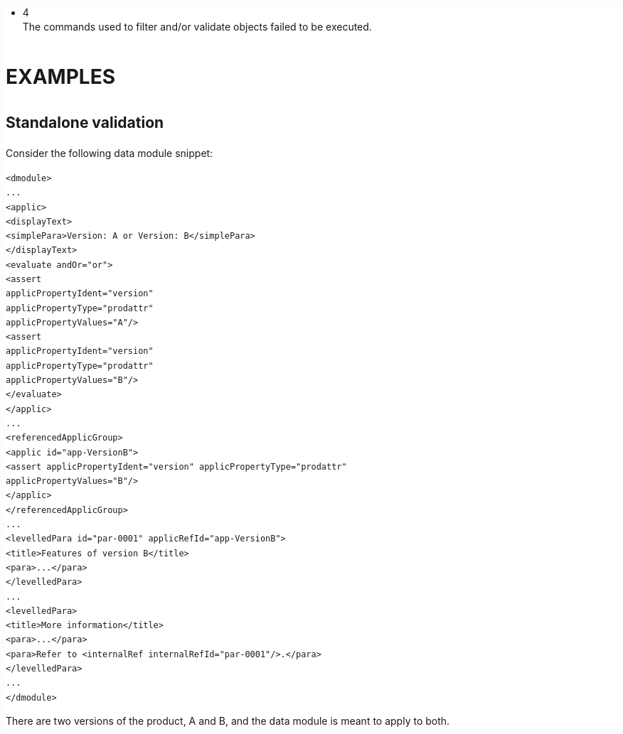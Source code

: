   - 4  
    The commands used to filter and/or validate objects failed to be
    executed.

# EXAMPLES

## Standalone validation

Consider the following data module snippet:

    <dmodule>
    ...
    <applic>
    <displayText>
    <simplePara>Version: A or Version: B</simplePara>
    </displayText>
    <evaluate andOr="or">
    <assert
    applicPropertyIdent="version"
    applicPropertyType="prodattr"
    applicPropertyValues="A"/>
    <assert
    applicPropertyIdent="version"
    applicPropertyType="prodattr"
    applicPropertyValues="B"/>
    </evaluate>
    </applic>
    ...
    <referencedApplicGroup>
    <applic id="app-VersionB">
    <assert applicPropertyIdent="version" applicPropertyType="prodattr"
    applicPropertyValues="B"/>
    </applic>
    </referencedApplicGroup>
    ...
    <levelledPara id="par-0001" applicRefId="app-VersionB">
    <title>Features of version B</title>
    <para>...</para>
    </levelledPara>
    ...
    <levelledPara>
    <title>More information</title>
    <para>...</para>
    <para>Refer to <internalRef internalRefId="par-0001"/>.</para>
    </levelledPara>
    ...
    </dmodule>

There are two versions of the product, A and B, and the data module is
meant to apply to both.
